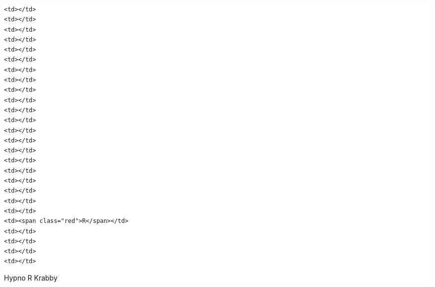     <td></td>
    <td></td>
    <td></td>
    <td></td>
    <td></td>
    <td></td>
    <td></td>
    <td></td>
    <td></td>
    <td></td>
    <td></td>
    <td></td>
    <td></td>
    <td></td>
    <td></td>
    <td></td>
    <td></td>
    <td></td>
    <td></td>
    <td></td>
    <td></td>
    <td><span class="red">R</span></td>
    <td></td>
    <td></td>
    <td></td>
    <td></td>
  </tr>
  <tr>
    <td>Hypno</td>
    <td></td>
    <td></td>
    <td></td>
    <td></td>
    <td></td>
    <td></td>
    <td></td>
    <td></td>
    <td></td>
    <td></td>
    <td></td>
    <td></td>
    <td></td>
    <td></td>
    <td></td>
    <td></td>
    <td></td>
    <td></td>
    <td></td>
    <td></td>
    <td></td>
    <td></td>
    <td></td>
    <td></td>
    <td></td>
    <td><span class="red">R</span></td>
    <td></td>
    <td></td>
    <td></td>
    <td></td>
  </tr>
  <tr>
    <td>Krabby</td>
    <td></td>
    <td></td>